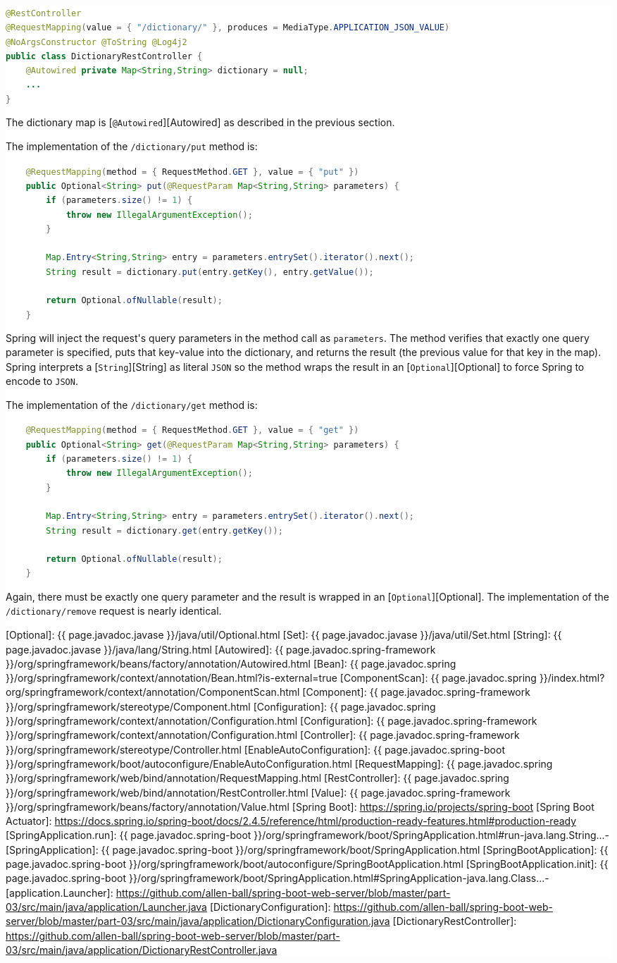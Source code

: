 ``` java
@RestController
@RequestMapping(value = { "/dictionary/" }, produces = MediaType.APPLICATION_JSON_VALUE)
@NoArgsConstructor @ToString @Log4j2
public class DictionaryRestController {
    @Autowired private Map<String,String> dictionary = null;
    ...
}
```

The dictionary map is [`@Autowired`][Autowired] as described in the previous
section.

The implementation of the `/dictionary/put` method is:

``` java
    @RequestMapping(method = { RequestMethod.GET }, value = { "put" })
    public Optional<String> put(@RequestParam Map<String,String> parameters) {
        if (parameters.size() != 1) {
            throw new IllegalArgumentException();
        }

        Map.Entry<String,String> entry = parameters.entrySet().iterator().next();
        String result = dictionary.put(entry.getKey(), entry.getValue());

        return Optional.ofNullable(result);
    }
```

Spring will inject the request's query parameters in the method call as
`parameters`.  The method verifies that exactly one query parameter is
specified, puts that key-value into the dictionary, and returns the result
(the previous value for that key in the map).  Spring interprets a
[`String`][String] as literal `JSON` so the method wraps the result in an
[`Optional`][Optional] to force Spring to encode to `JSON`.

The implementation of the `/dictionary/get` method is:

``` java
    @RequestMapping(method = { RequestMethod.GET }, value = { "get" })
    public Optional<String> get(@RequestParam Map<String,String> parameters) {
        if (parameters.size() != 1) {
            throw new IllegalArgumentException();
        }

        Map.Entry<String,String> entry = parameters.entrySet().iterator().next();
        String result = dictionary.get(entry.getKey());

        return Optional.ofNullable(result);
    }
```

Again, there must be exactly one query parameter and the result is wrapped
in an [`Optional`][Optional].  The implementation of the
`/dictionary/remove` request is nearly identical.


[Optional]: {{ page.javadoc.javase }}/java/util/Optional.html
[Set]: {{ page.javadoc.javase }}/java/util/Set.html
[String]: {{ page.javadoc.javase }}/java/lang/String.html
[Autowired]: {{ page.javadoc.spring-framework }}/org/springframework/beans/factory/annotation/Autowired.html
[Bean]: {{ page.javadoc.spring }}/org/springframework/context/annotation/Bean.html?is-external=true
[ComponentScan]: {{ page.javadoc.spring }}/index.html?org/springframework/context/annotation/ComponentScan.html
[Component]: {{ page.javadoc.spring-framework }}/org/springframework/stereotype/Component.html
[Configuration]: {{ page.javadoc.spring }}/org/springframework/context/annotation/Configuration.html
[Configuration]: {{ page.javadoc.spring-framework }}/org/springframework/context/annotation/Configuration.html
[Controller]: {{ page.javadoc.spring-framework }}/org/springframework/stereotype/Controller.html
[EnableAutoConfiguration]: {{ page.javadoc.spring-boot }}/org/springframework/boot/autoconfigure/EnableAutoConfiguration.html
[RequestMapping]: {{ page.javadoc.spring }}/org/springframework/web/bind/annotation/RequestMapping.html
[RestController]: {{ page.javadoc.spring }}/org/springframework/web/bind/annotation/RestController.html
[Value]: {{ page.javadoc.spring-framework }}/org/springframework/beans/factory/annotation/Value.html
[Spring Boot]: https://spring.io/projects/spring-boot
[Spring Boot Actuator]: https://docs.spring.io/spring-boot/docs/2.4.5/reference/html/production-ready-features.html#production-ready
[SpringApplication.run]: {{ page.javadoc.spring-boot }}/org/springframework/boot/SpringApplication.html#run-java.lang.String...-
[SpringApplication]: {{ page.javadoc.spring-boot }}/org/springframework/boot/SpringApplication.html
[SpringBootApplication]: {{ page.javadoc.spring-boot }}/org/springframework/boot/autoconfigure/SpringBootApplication.html
[SpringBootApplication.init]: {{ page.javadoc.spring-boot }}/org/springframework/boot/SpringApplication.html#SpringApplication-java.lang.Class...-
[application.Launcher]: https://github.com/allen-ball/spring-boot-web-server/blob/master/part-03/src/main/java/application/Launcher.java
[DictionaryConfiguration]: https://github.com/allen-ball/spring-boot-web-server/blob/master/part-03/src/main/java/application/DictionaryConfiguration.java
[DictionaryRestController]: https://github.com/allen-ball/spring-boot-web-server/blob/master/part-03/src/main/java/application/DictionaryRestController.java
